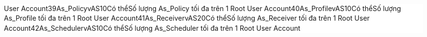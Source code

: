 User Account</td></tr><tr><td>39</td><td>As_Policy</td><td>vAS</td><td>10</td><td>Có thể</td><td>Số lượng As_Policy tối đa trên 1 Root User Account</td></tr><tr><td>40</td><td>As_Profile</td><td>vAS</td><td>10</td><td>Có thể</td><td>Số lượng As_Profile tối đa trên 1 Root User Account</td></tr><tr><td>41</td><td>As_Receiver</td><td>vAS</td><td>20</td><td>Có thể</td><td>Số lượng As_Receiver tối đa trên 1 Root User Account</td></tr><tr><td>42</td><td>As_Scheduler</td><td>vAS</td><td>10</td><td>Có thể</td><td>Số lượng As_Scheduler tối đa trên 1 Root User Account</td></tr></tbody></table>

